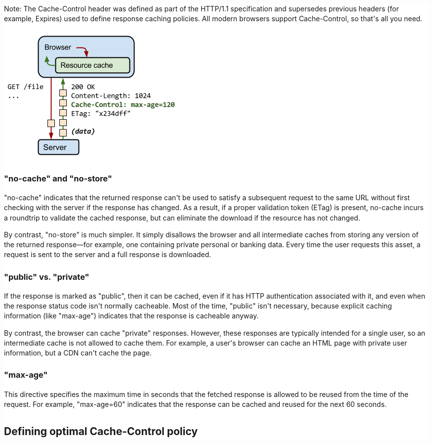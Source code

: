 Note: The Cache-Control header was defined as part of the HTTP/1.1 specification and supersedes previous headers (for example, Expires) used to define response caching policies. All modern browsers support Cache-Control, so that's all you need.

<img src="images/http-cache-control-highlight.png"  alt="HTTP Cache-Control example" />

### "no-cache" and "no-store"

"no-cache" indicates that the returned response can't be used to satisfy a subsequent request to the same URL without first checking with the server if the response has changed. As a result, if a proper validation token (ETag) is present, no-cache incurs a roundtrip to validate the cached response, but can eliminate the download if the resource has not changed.

By contrast, "no-store" is much simpler. It simply disallows the browser and all intermediate caches from storing any version of the returned response&mdash;for example, one containing private personal or banking data. Every time the user requests this asset, a request is sent to the server and a full response is downloaded.

### "public" vs. "private"

If the response is marked as "public", then it can be cached, even if it has HTTP authentication associated with it, and even when the response status code isn't normally cacheable. Most of the time, "public" isn't necessary, because explicit caching information (like "max-age") indicates that the response is cacheable anyway.

By contrast, the browser can cache "private" responses. However, these responses are typically intended for a single user, so an intermediate cache is not allowed to cache them. For example, a user's browser can cache an HTML page with private user information, but a CDN can't cache the page.

### "max-age"

This directive specifies the maximum time in seconds that the fetched response is allowed to be reused from the time of the request. For example, "max-age=60" indicates that the response can be cached and reused for the next 60 seconds.

## Defining optimal Cache-Control policy
